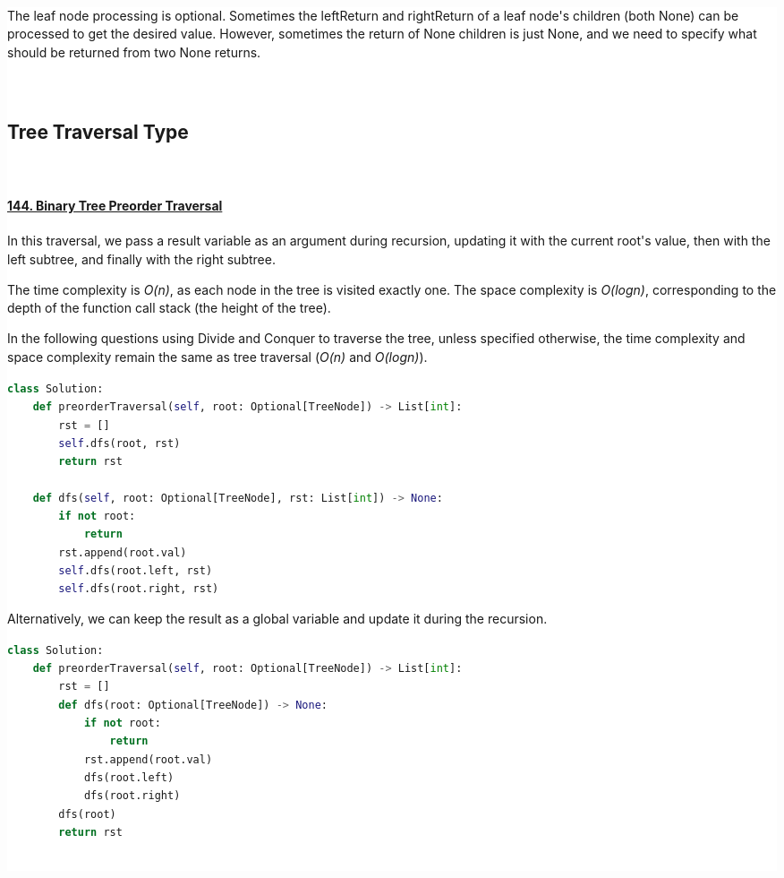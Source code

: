 The leaf node processing is optional. Sometimes the leftReturn and rightReturn of a leaf node's children (both None) can be processed to get the desired value. However, sometimes the return of None children is just None, and we need to specify what should be returned from two None returns.

&nbsp;

## Tree Traversal Type

&nbsp;

#### [144. Binary Tree Preorder Traversal](https://leetcode.com/problems/binary-tree-preorder-traversal/description/)

In this traversal, we pass a result variable as an argument during recursion, updating it with the current root's value, then with the left subtree, and finally with the right subtree.

The time complexity is _O(n)_, as each node in the tree is visited exactly one. The space complexity is _O(logn)_, corresponding to the depth of the function call stack (the height of the tree).

In the following questions using Divide and Conquer to traverse the tree, unless specified otherwise, the time complexity and space complexity remain the same as tree traversal (_O(n)_ and _O(logn)_).

```python
class Solution:
    def preorderTraversal(self, root: Optional[TreeNode]) -> List[int]:
        rst = []
        self.dfs(root, rst)
        return rst
    
    def dfs(self, root: Optional[TreeNode], rst: List[int]) -> None:
        if not root:
            return
        rst.append(root.val)
        self.dfs(root.left, rst)
        self.dfs(root.right, rst)   
```

Alternatively, we can keep the result as a global variable and update it during the recursion.

```python
class Solution:
    def preorderTraversal(self, root: Optional[TreeNode]) -> List[int]:
        rst = []
        def dfs(root: Optional[TreeNode]) -> None:
            if not root:
                return
            rst.append(root.val)
            dfs(root.left)
            dfs(root.right)   
        dfs(root)
        return rst
```

&nbsp;
